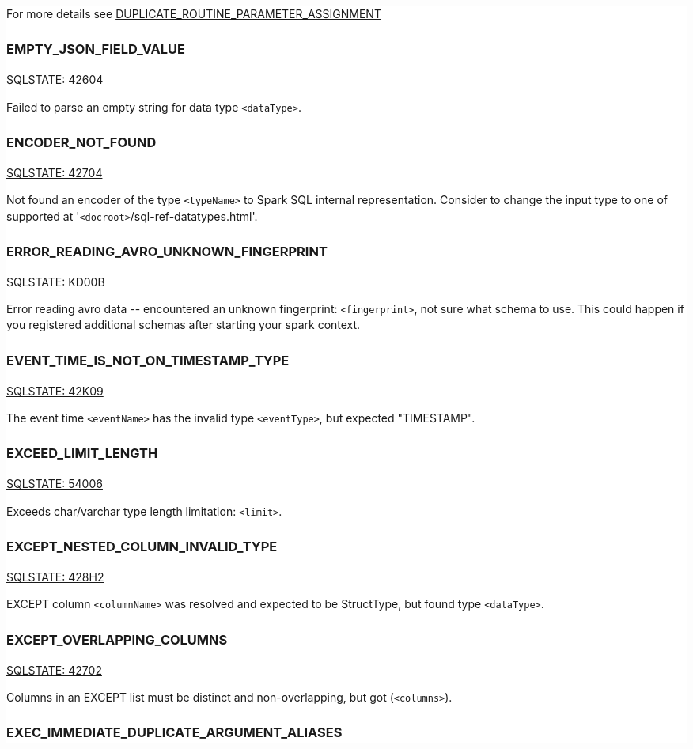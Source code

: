For more details see [DUPLICATE_ROUTINE_PARAMETER_ASSIGNMENT](sql-error-conditions-duplicate-routine-parameter-assignment-error-class.html)

### EMPTY_JSON_FIELD_VALUE

[SQLSTATE: 42604](sql-error-conditions-sqlstates.html#class-42-syntax-error-or-access-rule-violation)

Failed to parse an empty string for data type `<dataType>`.

### ENCODER_NOT_FOUND

[SQLSTATE: 42704](sql-error-conditions-sqlstates.html#class-42-syntax-error-or-access-rule-violation)

Not found an encoder of the type `<typeName>` to Spark SQL internal representation.
Consider to change the input type to one of supported at '`<docroot>`/sql-ref-datatypes.html'.

### ERROR_READING_AVRO_UNKNOWN_FINGERPRINT

SQLSTATE: KD00B

Error reading avro data -- encountered an unknown fingerprint: `<fingerprint>`, not sure what schema to use.
This could happen if you registered additional schemas after starting your spark context.

### EVENT_TIME_IS_NOT_ON_TIMESTAMP_TYPE

[SQLSTATE: 42K09](sql-error-conditions-sqlstates.html#class-42-syntax-error-or-access-rule-violation)

The event time `<eventName>` has the invalid type `<eventType>`, but expected "TIMESTAMP".

### EXCEED_LIMIT_LENGTH

[SQLSTATE: 54006](sql-error-conditions-sqlstates.html#class-54-program-limit-exceeded)

Exceeds char/varchar type length limitation: `<limit>`.

### EXCEPT_NESTED_COLUMN_INVALID_TYPE

[SQLSTATE: 428H2](sql-error-conditions-sqlstates.html#class-42-syntax-error-or-access-rule-violation)

EXCEPT column `<columnName>` was resolved and expected to be StructType, but found type `<dataType>`.

### EXCEPT_OVERLAPPING_COLUMNS

[SQLSTATE: 42702](sql-error-conditions-sqlstates.html#class-42-syntax-error-or-access-rule-violation)

Columns in an EXCEPT list must be distinct and non-overlapping, but got (`<columns>`).

### EXEC_IMMEDIATE_DUPLICATE_ARGUMENT_ALIASES
